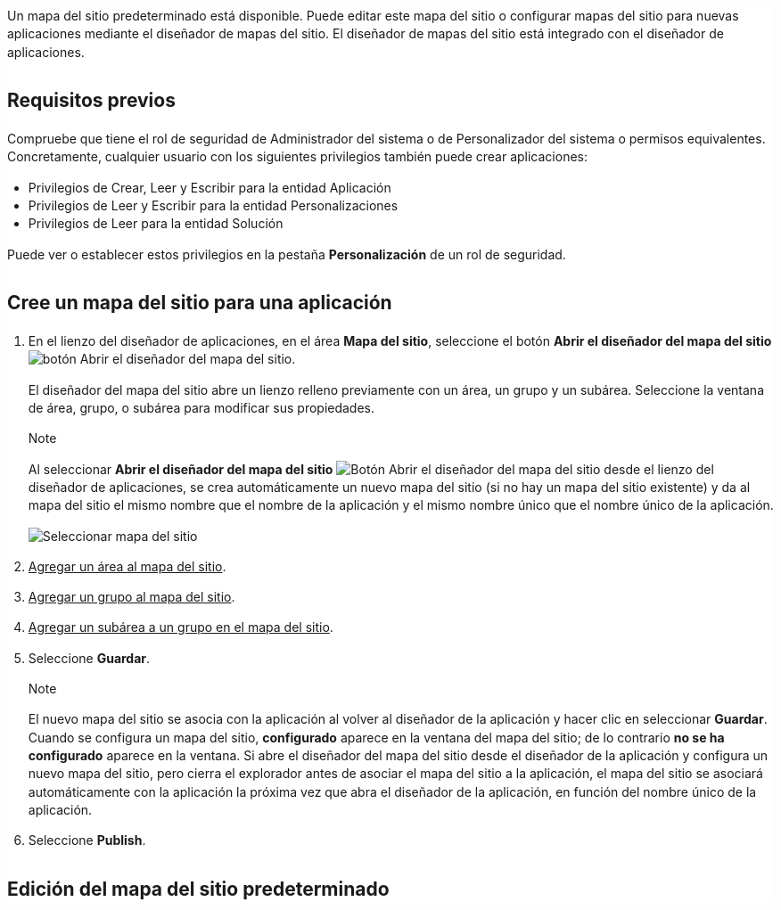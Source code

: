 Un mapa del sitio predeterminado está disponible. Puede editar este mapa del sitio o configurar mapas del sitio para nuevas aplicaciones mediante el diseñador de mapas del sitio. El diseñador de mapas del sitio está integrado con el diseñador de aplicaciones.  

## <a name="prerequisites"></a>Requisitos previos
Compruebe que tiene el rol de seguridad de Administrador del sistema o de Personalizador del sistema o permisos equivalentes.  Concretamente, cualquier usuario con los siguientes privilegios también puede crear aplicaciones:  
-   Privilegios de Crear, Leer y Escribir para la entidad Aplicación  
-   Privilegios de Leer y Escribir para la entidad Personalizaciones  
-   Privilegios de Leer para la entidad Solución

Puede ver o establecer estos privilegios en la pestaña **Personalización** de un rol de seguridad.
  
## <a name="create-a-site-map-for-an-app"></a>Cree un mapa del sitio para una aplicación  
  
1. En el lienzo del diseñador de aplicaciones, en el área **Mapa del sitio**, seleccione el botón **Abrir el diseñador del mapa del sitio** ![botón Abrir el diseñador del mapa del sitio](media/dynamics365-open-designer.PNG "Botón Abrir diseñador del mapa del sitio").  
  
     El diseñador del mapa del sitio abre un lienzo relleno previamente con un área, un grupo y un subárea. Seleccione la ventana de área, grupo, o subárea para modificar sus propiedades.  
  
    > [!NOTE]
    >  Al seleccionar **Abrir el diseñador del mapa del sitio** ![Botón Abrir el diseñador del mapa del sitio](media/dynamics365-open-designer.PNG "Botón Abrir diseñador del mapa del sitio") desde el lienzo del diseñador de aplicaciones, se crea automáticamente un nuevo mapa del sitio (si no hay un mapa del sitio existente) y da al mapa del sitio el mismo nombre que el nombre de la aplicación y el mismo nombre único que el nombre único de la aplicación. 

   ![Seleccionar mapa del sitio](media/app-designer-sitemap-location.png "Seleccionar un mapa del sitio") 
  
2.  [Agregar un área al mapa del sitio](create-site-map-app.md#bkmk_AddArea).  
  
3.  [Agregar un grupo al mapa del sitio](create-site-map-app.md#bkmk_AddGroup).  
  
4.  [Agregar un subárea a un grupo en el mapa del sitio](create-site-map-app.md#bkmk_AddSubarea).  
  
5.  Seleccione **Guardar**.  
  
    > [!NOTE]
    >  El nuevo mapa del sitio se asocia con la aplicación al volver al diseñador de la aplicación y hacer clic en seleccionar **Guardar**. Cuando se configura un mapa del sitio, **configurado** aparece en la ventana del mapa del sitio; de lo contrario **no se ha configurado** aparece en la ventana.  Si abre el diseñador del mapa del sitio desde el diseñador de la aplicación y configura un nuevo mapa del sitio, pero cierra el explorador antes de asociar el mapa del sitio a la aplicación, el mapa del sitio se asociará automáticamente con la aplicación la próxima vez que abra el diseñador de la aplicación, en función del nombre único de la aplicación.  
  
6.  Seleccione **Publish**.  
  
## <a name="edit-the-default-site-map"></a>Edición del mapa del sitio predeterminado 
